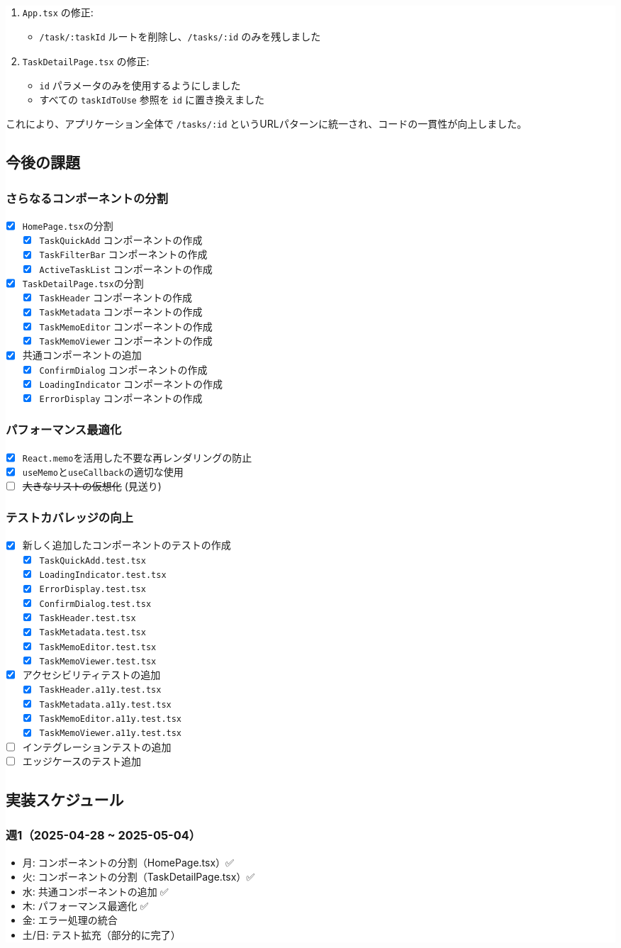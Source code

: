 1. `App.tsx` の修正:
   - `/task/:taskId` ルートを削除し、`/tasks/:id` のみを残しました

2. `TaskDetailPage.tsx` の修正:
   - `id` パラメータのみを使用するようにしました
   - すべての `taskIdToUse` 参照を `id` に置き換えました

これにより、アプリケーション全体で `/tasks/:id` というURLパターンに統一され、コードの一貫性が向上しました。

## 今後の課題

### さらなるコンポーネントの分割
- [x] `HomePage.tsx`の分割
  - [x] `TaskQuickAdd` コンポーネントの作成
  - [x] `TaskFilterBar` コンポーネントの作成
  - [x] `ActiveTaskList` コンポーネントの作成
- [x] `TaskDetailPage.tsx`の分割
  - [x] `TaskHeader` コンポーネントの作成
  - [x] `TaskMetadata` コンポーネントの作成
  - [x] `TaskMemoEditor` コンポーネントの作成
  - [x] `TaskMemoViewer` コンポーネントの作成
- [x] 共通コンポーネントの追加
  - [x] `ConfirmDialog` コンポーネントの作成
  - [x] `LoadingIndicator` コンポーネントの作成
  - [x] `ErrorDisplay` コンポーネントの作成

### パフォーマンス最適化
- [x] `React.memo`を活用した不要な再レンダリングの防止
- [x] `useMemo`と`useCallback`の適切な使用
- [ ] ~~大きなリストの仮想化~~ (見送り)

### テストカバレッジの向上
- [x] 新しく追加したコンポーネントのテストの作成
  - [x] `TaskQuickAdd.test.tsx`
  - [x] `LoadingIndicator.test.tsx`
  - [x] `ErrorDisplay.test.tsx`
  - [x] `ConfirmDialog.test.tsx`
  - [x] `TaskHeader.test.tsx`
  - [x] `TaskMetadata.test.tsx`
  - [x] `TaskMemoEditor.test.tsx`
  - [x] `TaskMemoViewer.test.tsx`
- [x] アクセシビリティテストの追加
  - [x] `TaskHeader.a11y.test.tsx`
  - [x] `TaskMetadata.a11y.test.tsx`
  - [x] `TaskMemoEditor.a11y.test.tsx`
  - [x] `TaskMemoViewer.a11y.test.tsx`
- [ ] インテグレーションテストの追加
- [ ] エッジケースのテスト追加

## 実装スケジュール

### 週1（2025-04-28 ~ 2025-05-04）
- 月: コンポーネントの分割（HomePage.tsx）✅
- 火: コンポーネントの分割（TaskDetailPage.tsx）✅
- 水: 共通コンポーネントの追加 ✅
- 木: パフォーマンス最適化 ✅
- 金: エラー処理の統合
- 土/日: テスト拡充（部分的に完了）

